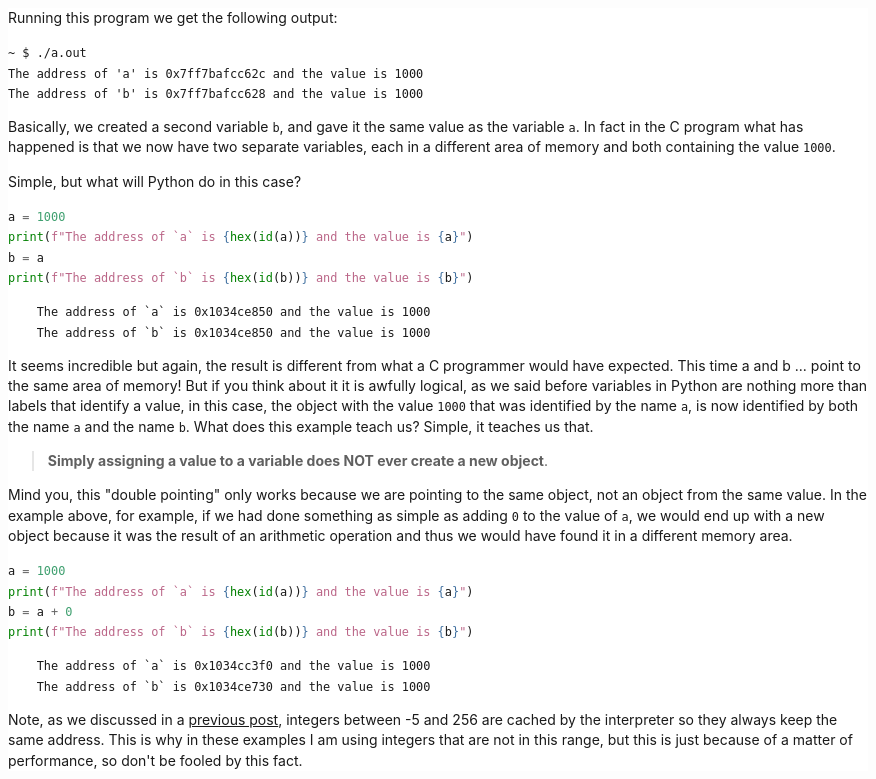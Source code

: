 Running this program we get the following output:

```Console
~ $ ./a.out 
The address of 'a' is 0x7ff7bafcc62c and the value is 1000 
The address of 'b' is 0x7ff7bafcc628 and the value is 1000 
```

Basically, we created a second variable `b`, and gave it the same value as the variable `a`. In fact in the C program what has happened is that we now have two separate variables, each in a different area of memory and both containing the value `1000`. 

Simple, but what will Python do in this case? 


```python
a = 1000
print(f"The address of `a` is {hex(id(a))} and the value is {a}")
b = a 
print(f"The address of `b` is {hex(id(b))} and the value is {b}")
```
```
    The address of `a` is 0x1034ce850 and the value is 1000
    The address of `b` is 0x1034ce850 and the value is 1000
```

It seems incredible but again, the result is different from what a C programmer would have expected.
This time a and b ... point to the same area of memory! 
But if you think about it it is awfully logical, as we said before variables in Python are nothing more than labels that identify a value, in this case, the object with the value `1000` that was identified by the name `a`, is now identified by both the name `a` and the name `b`. What does this example teach us? Simple, it teaches us that. 

> **Simply assigning a value to a variable does NOT ever create a new object**.

Mind you, this "double pointing" only works because we are pointing to the same object, not an object from the same value. 
In the example above, for example, if we had done something as simple as adding `0` to the value of `a`, we would end up with a new object because it was the result of an arithmetic operation and thus we would have found it in a different memory area.


```python
a = 1000
print(f"The address of `a` is {hex(id(a))} and the value is {a}")
b = a + 0
print(f"The address of `b` is {hex(id(b))} and the value is {b}")
```
```
    The address of `a` is 0x1034cc3f0 and the value is 1000
    The address of `b` is 0x1034ce730 and the value is 1000
```

Note, as we discussed in a [previous post](https://thepythoncorner.com/posts/2022-06-18-the-sunday-tip-1-python-cached-integer/), integers between -5 and 256 are cached by the interpreter so they always keep the same address. This is why in these examples I am using integers that are not in this range, but this is just because of a matter of performance, so don't be fooled by this fact.
